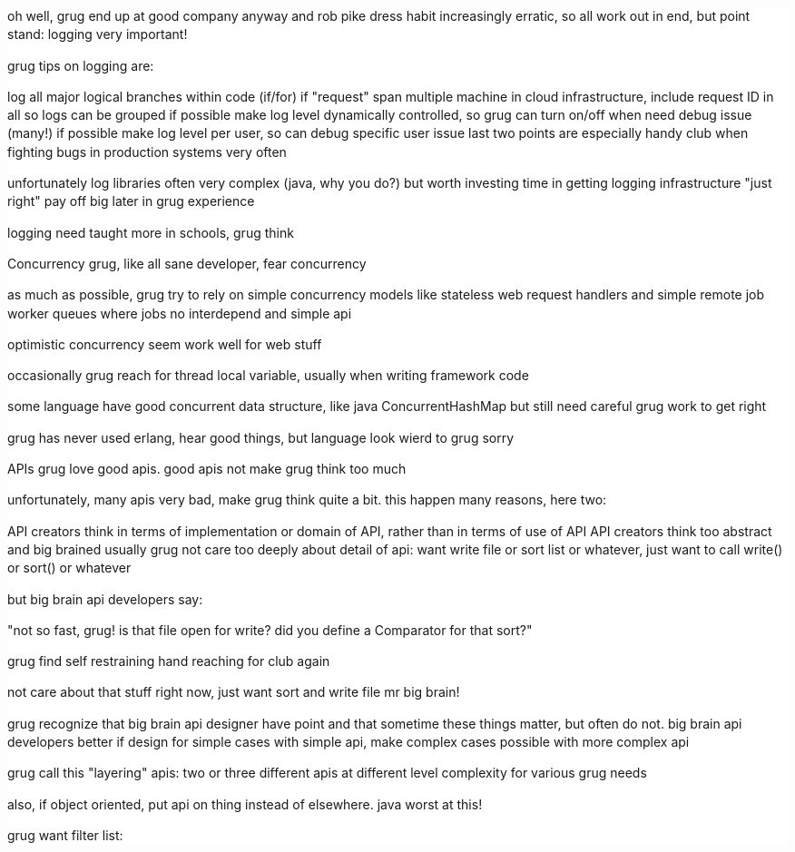 oh well, grug end up at good company anyway and rob pike dress habit increasingly erratic, so all work out in end, but point stand: logging very important!

grug tips on logging are:

log all major logical branches within code (if/for)
if "request" span multiple machine in cloud infrastructure, include request ID in all so logs can be grouped
if possible make log level dynamically controlled, so grug can turn on/off when need debug issue (many!)
if possible make log level per user, so can debug specific user issue
last two points are especially handy club when fighting bugs in production systems very often

unfortunately log libraries often very complex (java, why you do?) but worth investing time in getting logging infrastructure "just right" pay off big later in grug experience

logging need taught more in schools, grug think

Concurrency
grug, like all sane developer, fear concurrency

as much as possible, grug try to rely on simple concurrency models like stateless web request handlers and simple remote job worker queues where jobs no interdepend and simple api

optimistic concurrency seem work well for web stuff

occasionally grug reach for thread local variable, usually when writing framework code

some language have good concurrent data structure, like java ConcurrentHashMap but still need careful grug work to get right

grug has never used erlang, hear good things, but language look wierd to grug sorry

APIs
grug love good apis. good apis not make grug think too much

unfortunately, many apis very bad, make grug think quite a bit. this happen many reasons, here two:

API creators think in terms of implementation or domain of API, rather than in terms of use of API
API creators think too abstract and big brained
usually grug not care too deeply about detail of api: want write file or sort list or whatever, just want to call write() or sort() or whatever

but big brain api developers say:

"not so fast, grug! is that file open for write? did you define a Comparator for that sort?"

grug find self restraining hand reaching for club again

not care about that stuff right now, just want sort and write file mr big brain!

grug recognize that big brain api designer have point and that sometime these things matter, but often do not. big brain api developers better if design for simple cases with simple api, make complex cases possible with more complex api

grug call this "layering" apis: two or three different apis at different level complexity for various grug needs

also, if object oriented, put api on thing instead of elsewhere. java worst at this!

grug want filter list:
